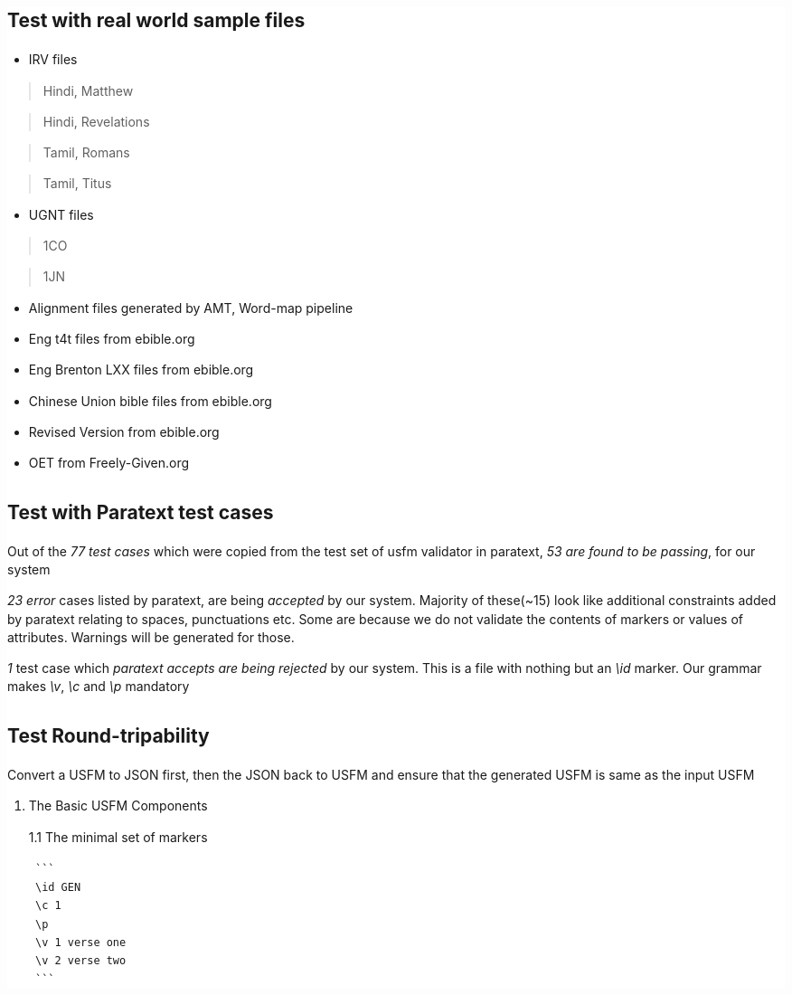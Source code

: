 ## Test with real world sample files

* IRV files

> Hindi, Matthew

> Hindi, Revelations

> Tamil, Romans

> Tamil, Titus

* UGNT files

> 1CO

> 1JN

* Alignment files generated by AMT, Word-map pipeline

* Eng t4t files from ebible.org

* Eng Brenton LXX files from ebible.org

* Chinese Union bible files from ebible.org

* Revised Version from ebible.org

* OET from Freely-Given.org

## Test with Paratext test cases

Out of the *77 test cases* which were copied from the test set of usfm validator in paratext,
*53 are found to be passing*, for our system

*23 error* cases listed by paratext, are being *accepted* by our system. 
Majority of these(~15) look like additional constraints added by paratext relating to spaces, punctuations etc. Some are because we do not validate the contents of markers or values of attributes. Warnings will be generated for those.

*1* test case which *paratext accepts are being rejected* by our system. This is a file with nothing but an _\\id_ marker. Our grammar makes _\\v_, _\\c_ and _\\p_ mandatory


## Test Round-tripability

Convert a USFM to JSON first, then the JSON back to USFM and ensure that the generated USFM is same as the input USFM

1. The Basic USFM Components

	1.1 The minimal set of markers

		```
		\id GEN
		\c 1
		\p
		\v 1 verse one
		\v 2 verse two
		```
